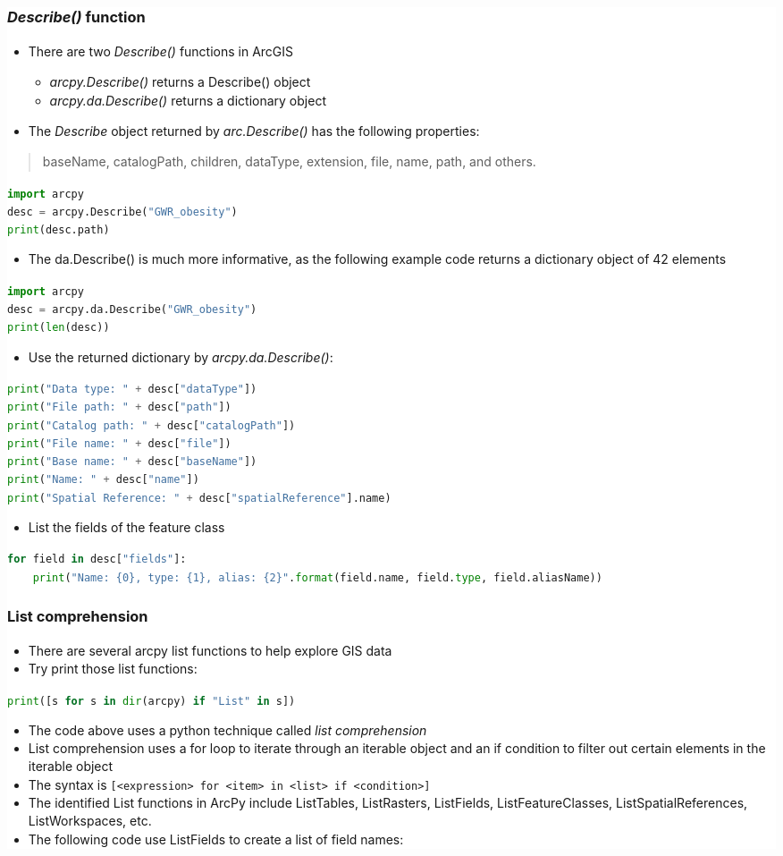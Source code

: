 ### *Describe()* function

- There are two *Describe()* functions in ArcGIS
  - *arcpy.Describe()* returns a Describe() object
  - *arcpy.da.Describe()* returns a dictionary object

- The *Describe* object returned by *arc.Describe()* has the following properties:
>baseName, catalogPath, children, dataType, extension, file, name, path, and others.

```python
import arcpy
desc = arcpy.Describe("GWR_obesity")
print(desc.path)
```

- The da.Describe() is much more informative, as the following example code returns a dictionary object of 42 elements

```python
import arcpy
desc = arcpy.da.Describe("GWR_obesity")
print(len(desc))
```

- Use the returned dictionary by *arcpy.da.Describe()*: 

```python
print("Data type: " + desc["dataType"])
print("File path: " + desc["path"])
print("Catalog path: " + desc["catalogPath"])
print("File name: " + desc["file"])
print("Base name: " + desc["baseName"])
print("Name: " + desc["name"])
print("Spatial Reference: " + desc["spatialReference"].name)
```

- List the fields of the feature class

```python
for field in desc["fields"]:
    print("Name: {0}, type: {1}, alias: {2}".format(field.name, field.type, field.aliasName))
```

### List comprehension

- There are several arcpy list functions to help explore GIS data
- Try print those list functions:

```python
print([s for s in dir(arcpy) if "List" in s])
```

- The code above uses a python technique called *list comprehension*
- List comprehension uses a for loop to iterate through an iterable object and an if condition to filter out certain elements in the iterable object
- The syntax is ```[<expression> for <item> in <list> if <condition>]```
- The identified List functions in ArcPy include ListTables, ListRasters, ListFields, ListFeatureClasses, ListSpatialReferences, ListWorkspaces, etc.
- The following code use ListFields to create a list of field names:
